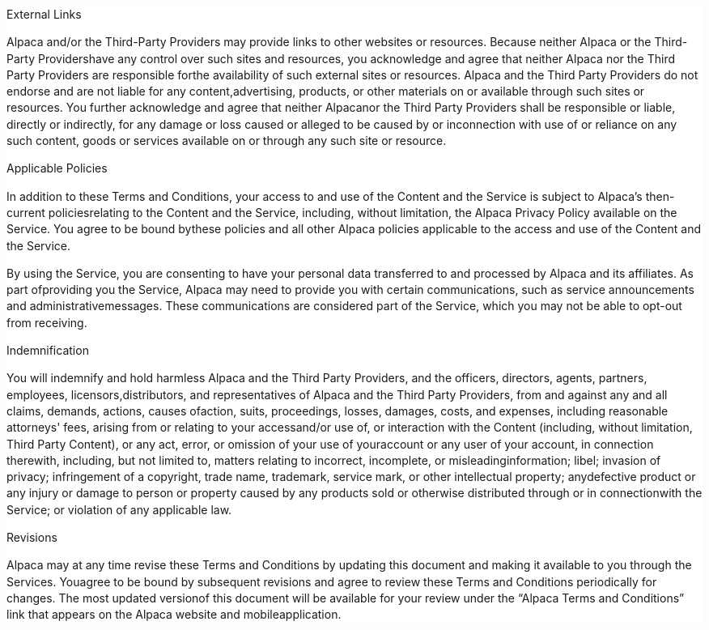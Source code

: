 External Links



Alpaca and/or the Third-Party Providers may provide links to other websites or resources. Because neither Alpaca or the Third-Party Providershave any control over such sites and resources, you acknowledge and agree that neither Alpaca nor the Third Party Providers are responsible forthe availability of such external sites or resources. Alpaca and the Third Party Providers do not endorse and are not liable for any content,advertising, products, or other materials on or available through such sites or resources. You further acknowledge and agree that neither Alpacanor the Third Party Providers shall be responsible or liable, directly or indirectly, for any damage or loss caused or alleged to be caused by or inconnection with use of or reliance on any such content, goods or services available on or through any such site or resource.



Applicable Policies



In addition to these Terms and Conditions, your access to and use of the Content and the Service is subject to Alpaca’s then-current policiesrelating to the Content and the Service, including, without limitation, the Alpaca Privacy Policy available on the Service. You agree to be bound bythese policies and all other Alpaca policies applicable to the access and use of the Content and the Service.

By using the Service, you are consenting to have your personal data transferred to and processed by Alpaca and its affiliates. As part ofproviding you the Service, Alpaca may need to provide you with certain communications, such as service announcements and administrativemessages. These communications are considered part of the Service, which you may not be able to opt-out from receiving.



Indemnification



You will indemnify and hold harmless Alpaca and the Third Party Providers, and the officers, directors, agents, partners, employees, licensors,distributors, and representatives of Alpaca and the Third Party Providers, from and against any and all claims, demands, actions, causes ofaction, suits, proceedings, losses, damages, costs, and expenses, including reasonable attorneys' fees, arising from or relating to your accessand/or use of, or interaction with the Content (including, without limitation, Third Party Content), or any act, error, or omission of your use of youraccount or any user of your account, in connection therewith, including, but not limited to, matters relating to incorrect, incomplete, or misleadinginformation; libel; invasion of privacy; infringement of a copyright, trade name, trademark, service mark, or other intellectual property; anydefective product or any injury or damage to person or property caused by any products sold or otherwise distributed through or in connectionwith the Service; or violation of any applicable law.



Revisions



Alpaca may at any time revise these Terms and Conditions by updating this document and making it available to you through the Services. Youagree to be bound by subsequent revisions and agree to review these Terms and Conditions periodically for changes. The most updated versionof this document will be available for your review under the “Alpaca Terms and Conditions” link that appears on the Alpaca website and mobileapplication.


